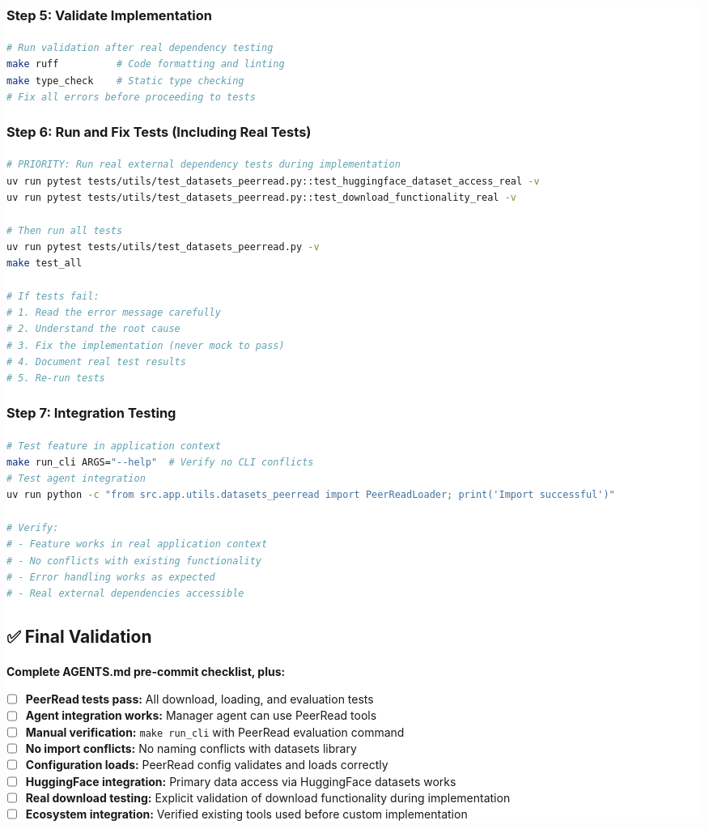 ### Step 5: Validate Implementation

```bash
# Run validation after real dependency testing
make ruff          # Code formatting and linting
make type_check    # Static type checking
# Fix all errors before proceeding to tests
```

### Step 6: Run and Fix Tests (Including Real Tests)

```bash
# PRIORITY: Run real external dependency tests during implementation
uv run pytest tests/utils/test_datasets_peerread.py::test_huggingface_dataset_access_real -v
uv run pytest tests/utils/test_datasets_peerread.py::test_download_functionality_real -v

# Then run all tests
uv run pytest tests/utils/test_datasets_peerread.py -v
make test_all

# If tests fail:
# 1. Read the error message carefully
# 2. Understand the root cause
# 3. Fix the implementation (never mock to pass)
# 4. Document real test results
# 5. Re-run tests
```

### Step 7: Integration Testing

```bash
# Test feature in application context
make run_cli ARGS="--help"  # Verify no CLI conflicts
# Test agent integration
uv run python -c "from src.app.utils.datasets_peerread import PeerReadLoader; print('Import successful')"

# Verify:
# - Feature works in real application context
# - No conflicts with existing functionality
# - Error handling works as expected
# - Real external dependencies accessible
```

## ✅ Final Validation

**Complete AGENTS.md pre-commit checklist, plus:**

- [ ] **PeerRead tests pass:** All download, loading, and evaluation tests
- [ ] **Agent integration works:** Manager agent can use PeerRead tools
- [ ] **Manual verification:** `make run_cli` with PeerRead evaluation command
- [ ] **No import conflicts:** No naming conflicts with datasets library
- [ ] **Configuration loads:** PeerRead config validates and loads correctly
- [ ] **HuggingFace integration:** Primary data access via HuggingFace datasets works
- [ ] **Real download testing:** Explicit validation of download functionality during implementation
- [ ] **Ecosystem integration:** Verified existing tools used before custom implementation
